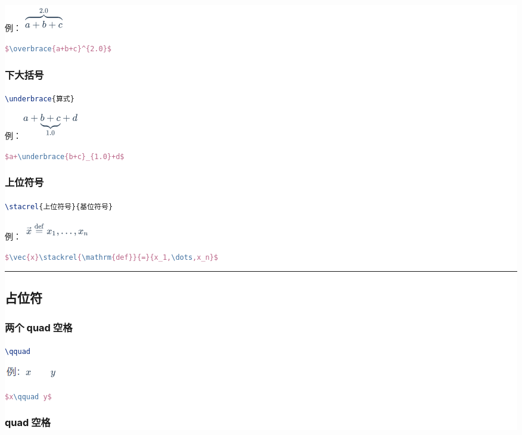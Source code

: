 例：![img](使用Typora添加数学公式.assets/1410667-20190901135918421-859338730.png)

```latex
$\overbrace{a+b+c}^{2.0}$
```

### 下大括号

```latex
\underbrace{算式}
```

例：![img](使用Typora添加数学公式.assets/1410667-20190901135933030-1222780150.png)

```latex
$a+\underbrace{b+c}_{1.0}+d$
```

### 上位符号

```latex
\stacrel{上位符号}{基位符号}
```

例：![img](使用Typora添加数学公式.assets/1410667-20190901140010893-18937460.png)

```latex
$\vec{x}\stackrel{\mathrm{def}}{=}{x_1,\dots,x_n}$
```

------

## 占位符

### 两个 quad 空格

```latex
\qquad
```

![img](使用Typora添加数学公式.assets/1410667-20190901140024739-143711231.png)

```latex
$x\qquad y$
```

### quad 空格
